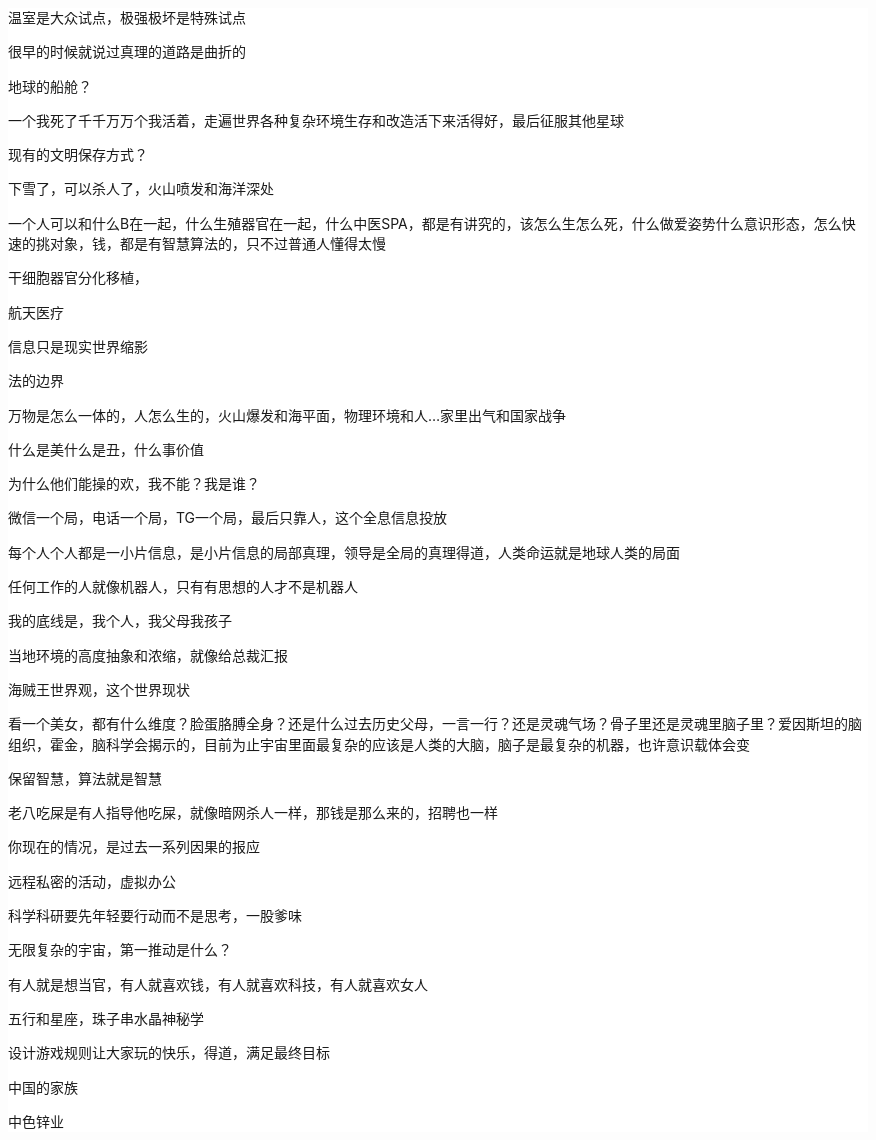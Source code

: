 温室是大众试点，极强极坏是特殊试点

很早的时候就说过真理的道路是曲折的

地球的船舱？

一个我死了千千万万个我活着，走遍世界各种复杂环境生存和改造活下来活得好，最后征服其他星球

现有的文明保存方式？

下雪了，可以杀人了，火山喷发和海洋深处

一个人可以和什么B在一起，什么生殖器官在一起，什么中医SPA，都是有讲究的，该怎么生怎么死，什么做爱姿势什么意识形态，怎么快速的挑对象，钱，都是有智慧算法的，只不过普通人懂得太慢

干细胞器官分化移植，

航天医疗

信息只是现实世界缩影

法的边界

万物是怎么一体的，人怎么生的，火山爆发和海平面，物理环境和人…家里出气和国家战争

什么是美什么是丑，什么事价值

为什么他们能操的欢，我不能？我是谁？

微信一个局，电话一个局，TG一个局，最后只靠人，这个全息信息投放

每个人个人都是一小片信息，是小片信息的局部真理，领导是全局的真理得道，人类命运就是地球人类的局面

任何工作的人就像机器人，只有有思想的人才不是机器人

我的底线是，我个人，我父母我孩子

当地环境的高度抽象和浓缩，就像给总裁汇报

海贼王世界观，这个世界现状

看一个美女，都有什么维度？脸蛋胳膊全身？还是什么过去历史父母，一言一行？还是灵魂气场？骨子里还是灵魂里脑子里？爱因斯坦的脑组织，霍金，脑科学会揭示的，目前为止宇宙里面最复杂的应该是人类的大脑，脑子是最复杂的机器，也许意识载体会变

保留智慧，算法就是智慧

老八吃屎是有人指导他吃屎，就像暗网杀人一样，那钱是那么来的，招聘也一样

你现在的情况，是过去一系列因果的报应

远程私密的活动，虚拟办公

科学科研要先年轻要行动而不是思考，一股爹味

无限复杂的宇宙，第一推动是什么？

有人就是想当官，有人就喜欢钱，有人就喜欢科技，有人就喜欢女人

五行和星座，珠子串水晶神秘学

设计游戏规则让大家玩的快乐，得道，满足最终目标

中国的家族

中色锌业
